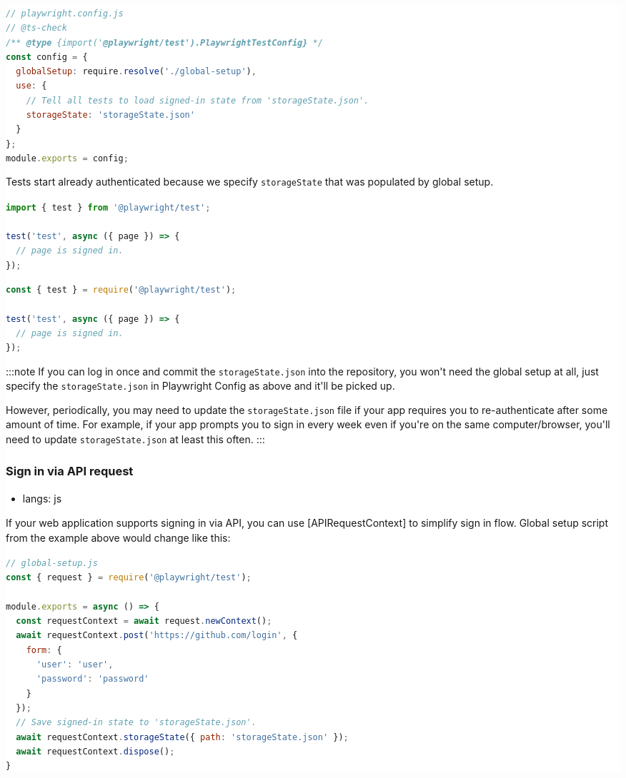 ```js tab=js-js
// playwright.config.js
// @ts-check
/** @type {import('@playwright/test').PlaywrightTestConfig} */
const config = {
  globalSetup: require.resolve('./global-setup'),
  use: {
    // Tell all tests to load signed-in state from 'storageState.json'.
    storageState: 'storageState.json'
  }
};
module.exports = config;
```

Tests start already authenticated because we specify `storageState` that was populated by global setup.

```js tab=js-ts
import { test } from '@playwright/test';

test('test', async ({ page }) => {
  // page is signed in.
});
```

```js tab=js-js
const { test } = require('@playwright/test');

test('test', async ({ page }) => {
  // page is signed in.
});
```

:::note
If you can log in once and commit the `storageState.json` into the repository, you won't need the global
setup at all, just specify the `storageState.json` in Playwright Config as above and it'll be picked up.

However, periodically, you may need to update the `storageState.json` file if your app requires you to re-authenticate after some amount of time. For example, if your app prompts you to sign in every week even if you're on the same computer/browser, you'll need to update `storageState.json` at least this often.
:::

### Sign in via API request
* langs: js

If your web application supports signing in via API, you can use [APIRequestContext] to simplify sign in flow. Global setup script from the example above would change like this:

```js tab=js-js
// global-setup.js
const { request } = require('@playwright/test');

module.exports = async () => {
  const requestContext = await request.newContext();
  await requestContext.post('https://github.com/login', {
    form: {
      'user': 'user',
      'password': 'password'
    }
  });
  // Save signed-in state to 'storageState.json'.
  await requestContext.storageState({ path: 'storageState.json' });
  await requestContext.dispose();
}
```